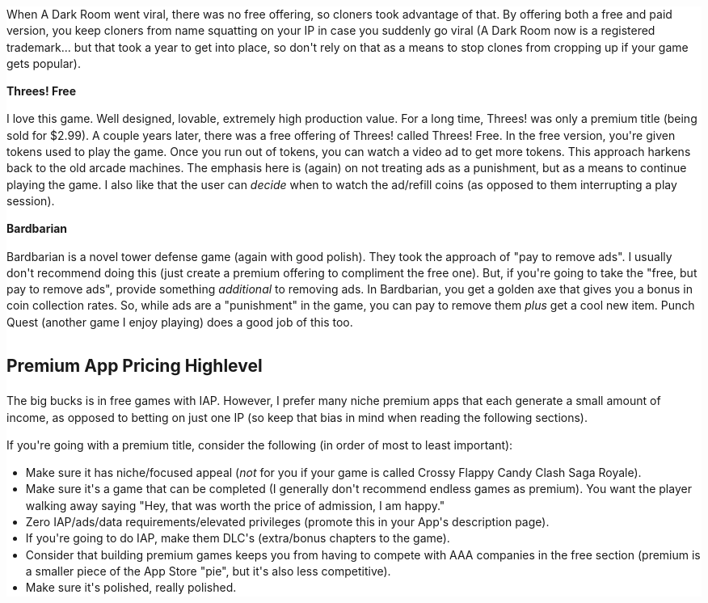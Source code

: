 When A Dark Room went viral, there was no free offering, so cloners
took advantage of that. By offering both a free and paid version, you
keep cloners from name squatting on your IP in case you suddenly go
viral (A Dark Room now is a registered trademark... but that took a
year to get into place, so don't rely on that as a means to stop
clones from cropping up if your game gets popular).

**Threes! Free**

I love this game. Well designed, lovable, extremely high production
value. For a long time, Threes! was only a premium title (being sold
for $2.99). A couple years later, there was a free offering of Threes!
called Threes! Free. In the free version, you're given tokens used to
play the game. Once you run out of tokens, you can watch a video ad to
get more tokens. This approach harkens back to the old arcade
machines. The emphasis here is (again) on not treating ads as a
punishment, but as a means to continue playing the game. I also like
that the user can _decide_ when to watch the ad/refill coins (as
opposed to them interrupting a play session).

**Bardbarian**

Bardbarian is a novel tower defense game (again with good
polish). They took the approach of "pay to remove ads". I usually
don't recommend doing this (just create a premium offering to
compliment the free one). But, if you're going to take the "free, but
pay to remove ads", provide something _additional_ to removing ads. In
Bardbarian, you get a golden axe that gives you a bonus in coin collection
rates. So, while ads are a "punishment" in the game, you can pay to
remove them _plus_ get a cool
new item. Punch Quest (another game I enjoy playing) does a good job
of this too.

## Premium App Pricing Highlevel

The big bucks is in free games with IAP. However, I prefer many niche premium
apps that each generate a small amount of income, as opposed to
betting on just one IP (so keep that bias in mind when reading the
following sections).

If you're going with a premium title, consider the following (in order
of most to least important):

- Make sure it has niche/focused appeal (_not_ for you if your game is
  called Crossy Flappy Candy Clash Saga Royale).
- Make sure it's a game that can be completed (I generally don't
  recommend endless games as premium). You want the player walking
  away saying "Hey, that was worth the price of admission, I am
  happy."
- Zero IAP/ads/data requirements/elevated privileges (promote this in your App's description page).
- If you're going to do IAP, make them DLC's (extra/bonus chapters to
  the game).
- Consider that building premium games keeps you from having to
  compete with AAA companies in the free section (premium is a smaller piece
  of the App Store "pie", but it's also less competitive).
- Make sure it's polished, really polished.
